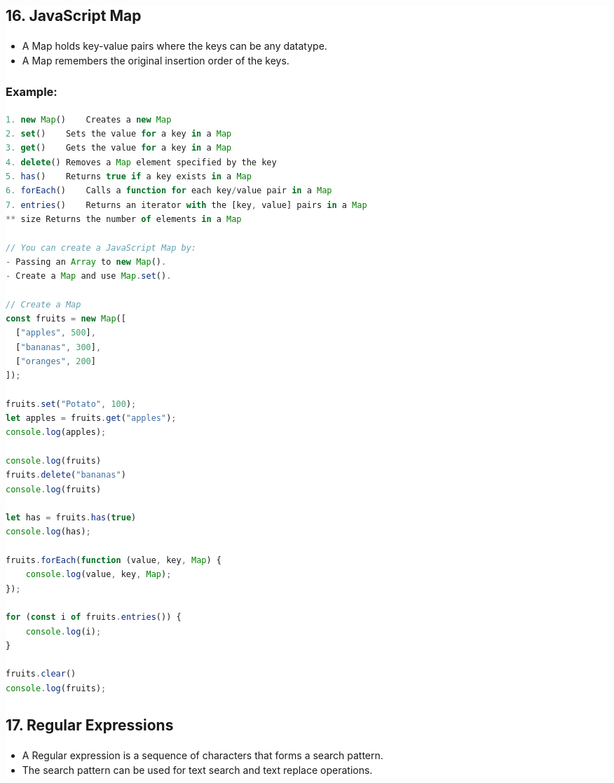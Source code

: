 ## 16. JavaScript Map
- A Map holds key-value pairs where the keys can be any datatype.
- A Map remembers the original insertion order of the keys.
### Example:
```js
1. new Map()	Creates a new Map
2. set()	Sets the value for a key in a Map
3. get()	Gets the value for a key in a Map
4. delete()	Removes a Map element specified by the key
5. has()	Returns true if a key exists in a Map
6. forEach()	Calls a function for each key/value pair in a Map
7. entries()	Returns an iterator with the [key, value] pairs in a Map
** size	Returns the number of elements in a Map

// You can create a JavaScript Map by:
- Passing an Array to new Map().
- Create a Map and use Map.set().

// Create a Map
const fruits = new Map([
  ["apples", 500],
  ["bananas", 300],
  ["oranges", 200]
]);

fruits.set("Potato", 100);
let apples = fruits.get("apples");
console.log(apples);

console.log(fruits) 
fruits.delete("bananas")
console.log(fruits)

let has = fruits.has(true)
console.log(has);

fruits.forEach(function (value, key, Map) {
    console.log(value, key, Map);
});

for (const i of fruits.entries()) {
    console.log(i);
}

fruits.clear()
console.log(fruits);
```

## 17. Regular Expressions
- A Regular expression is a sequence of characters that forms a search pattern.
- The search pattern can be used for text search and text replace operations.
